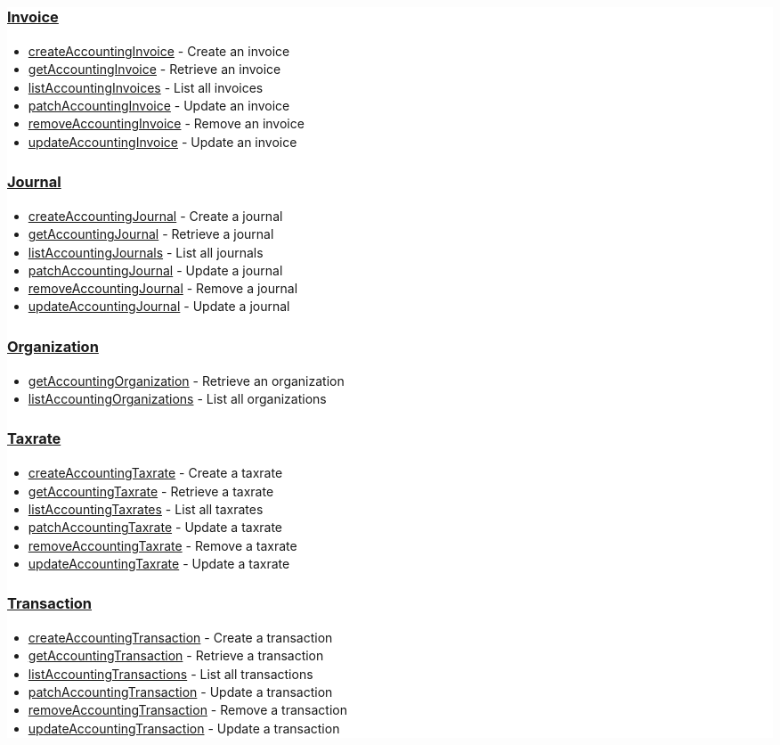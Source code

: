 ### [Invoice](docs/sdks/invoice/README.md)

* [createAccountingInvoice](docs/sdks/invoice/README.md#createaccountinginvoice) - Create an invoice
* [getAccountingInvoice](docs/sdks/invoice/README.md#getaccountinginvoice) - Retrieve an invoice
* [listAccountingInvoices](docs/sdks/invoice/README.md#listaccountinginvoices) - List all invoices
* [patchAccountingInvoice](docs/sdks/invoice/README.md#patchaccountinginvoice) - Update an invoice
* [removeAccountingInvoice](docs/sdks/invoice/README.md#removeaccountinginvoice) - Remove an invoice
* [updateAccountingInvoice](docs/sdks/invoice/README.md#updateaccountinginvoice) - Update an invoice

### [Journal](docs/sdks/journal/README.md)

* [createAccountingJournal](docs/sdks/journal/README.md#createaccountingjournal) - Create a journal
* [getAccountingJournal](docs/sdks/journal/README.md#getaccountingjournal) - Retrieve a journal
* [listAccountingJournals](docs/sdks/journal/README.md#listaccountingjournals) - List all journals
* [patchAccountingJournal](docs/sdks/journal/README.md#patchaccountingjournal) - Update a journal
* [removeAccountingJournal](docs/sdks/journal/README.md#removeaccountingjournal) - Remove a journal
* [updateAccountingJournal](docs/sdks/journal/README.md#updateaccountingjournal) - Update a journal

### [Organization](docs/sdks/organization/README.md)

* [getAccountingOrganization](docs/sdks/organization/README.md#getaccountingorganization) - Retrieve an organization
* [listAccountingOrganizations](docs/sdks/organization/README.md#listaccountingorganizations) - List all organizations

### [Taxrate](docs/sdks/taxrate/README.md)

* [createAccountingTaxrate](docs/sdks/taxrate/README.md#createaccountingtaxrate) - Create a taxrate
* [getAccountingTaxrate](docs/sdks/taxrate/README.md#getaccountingtaxrate) - Retrieve a taxrate
* [listAccountingTaxrates](docs/sdks/taxrate/README.md#listaccountingtaxrates) - List all taxrates
* [patchAccountingTaxrate](docs/sdks/taxrate/README.md#patchaccountingtaxrate) - Update a taxrate
* [removeAccountingTaxrate](docs/sdks/taxrate/README.md#removeaccountingtaxrate) - Remove a taxrate
* [updateAccountingTaxrate](docs/sdks/taxrate/README.md#updateaccountingtaxrate) - Update a taxrate

### [Transaction](docs/sdks/transaction/README.md)

* [createAccountingTransaction](docs/sdks/transaction/README.md#createaccountingtransaction) - Create a transaction
* [getAccountingTransaction](docs/sdks/transaction/README.md#getaccountingtransaction) - Retrieve a transaction
* [listAccountingTransactions](docs/sdks/transaction/README.md#listaccountingtransactions) - List all transactions
* [patchAccountingTransaction](docs/sdks/transaction/README.md#patchaccountingtransaction) - Update a transaction
* [removeAccountingTransaction](docs/sdks/transaction/README.md#removeaccountingtransaction) - Remove a transaction
* [updateAccountingTransaction](docs/sdks/transaction/README.md#updateaccountingtransaction) - Update a transaction
